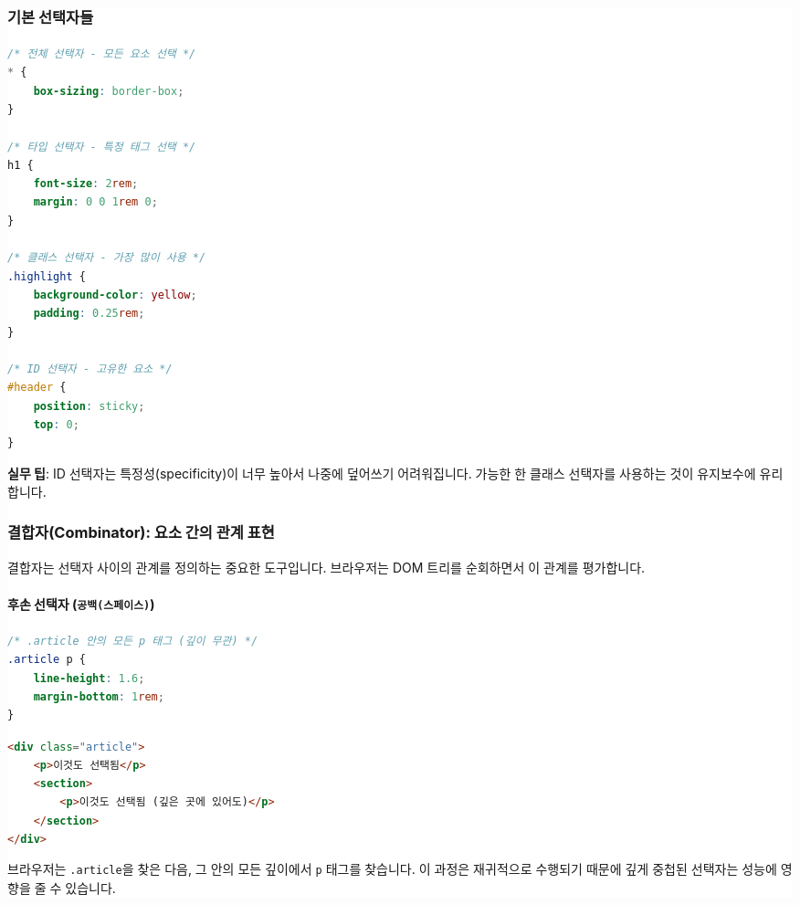### 기본 선택자들

```css
/* 전체 선택자 - 모든 요소 선택 */
* {
    box-sizing: border-box;
}

/* 타입 선택자 - 특정 태그 선택 */
h1 {
    font-size: 2rem;
    margin: 0 0 1rem 0;
}

/* 클래스 선택자 - 가장 많이 사용 */
.highlight {
    background-color: yellow;
    padding: 0.25rem;
}

/* ID 선택자 - 고유한 요소 */
#header {
    position: sticky;
    top: 0;
}
```

**실무 팁**: ID 선택자는 특정성(specificity)이 너무 높아서 나중에 덮어쓰기 어려워집니다. 가능한 한 클래스 선택자를 사용하는 것이 유지보수에 유리합니다.

### 결합자(Combinator): 요소 간의 관계 표현

결합자는 선택자 사이의 관계를 정의하는 중요한 도구입니다. 브라우저는 DOM 트리를 순회하면서 이 관계를 평가합니다.

#### 후손 선택자 (`공백(스페이스)`)

```css
/* .article 안의 모든 p 태그 (깊이 무관) */
.article p {
    line-height: 1.6;
    margin-bottom: 1rem;
}
```

```html
<div class="article">
    <p>이것도 선택됨</p>
    <section>
        <p>이것도 선택됨 (깊은 곳에 있어도)</p>
    </section>
</div>
```

브라우저는 `.article`을 찾은 다음, 그 안의 모든 깊이에서 `p` 태그를 찾습니다. 이 과정은 재귀적으로 수행되기 때문에 깊게 중첩된 선택자는 성능에 영향을 줄 수 있습니다.
